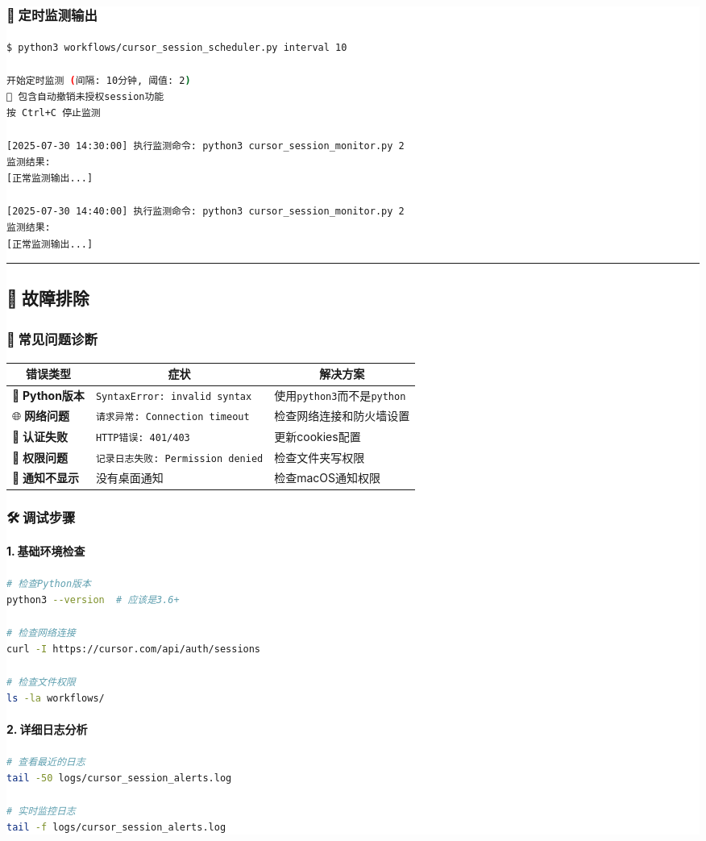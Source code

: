 ### 🔧 定时监测输出

```bash
$ python3 workflows/cursor_session_scheduler.py interval 10

开始定时监测 (间隔: 10分钟, 阈值: 2)
📱 包含自动撤销未授权session功能
按 Ctrl+C 停止监测

[2025-07-30 14:30:00] 执行监测命令: python3 cursor_session_monitor.py 2
监测结果:
[正常监测输出...]

[2025-07-30 14:40:00] 执行监测命令: python3 cursor_session_monitor.py 2
监测结果:
[正常监测输出...]
```

---

## 🔧 故障排除

### 🚨 常见问题诊断

| 错误类型 | 症状 | 解决方案 |
|----------|------|----------|
| 🐍 **Python版本** | `SyntaxError: invalid syntax` | 使用`python3`而不是`python` |
| 🌐 **网络问题** | `请求异常: Connection timeout` | 检查网络连接和防火墙设置 |
| 🔐 **认证失败** | `HTTP错误: 401/403` | 更新cookies配置 |
| 📁 **权限问题** | `记录日志失败: Permission denied` | 检查文件夹写权限 |
| 🔕 **通知不显示** | 没有桌面通知 | 检查macOS通知权限 |

### 🛠️ 调试步骤

#### 1. 基础环境检查
```bash
# 检查Python版本
python3 --version  # 应该是3.6+

# 检查网络连接
curl -I https://cursor.com/api/auth/sessions

# 检查文件权限
ls -la workflows/
```

#### 2. 详细日志分析
```bash
# 查看最近的日志
tail -50 logs/cursor_session_alerts.log

# 实时监控日志
tail -f logs/cursor_session_alerts.log
```

